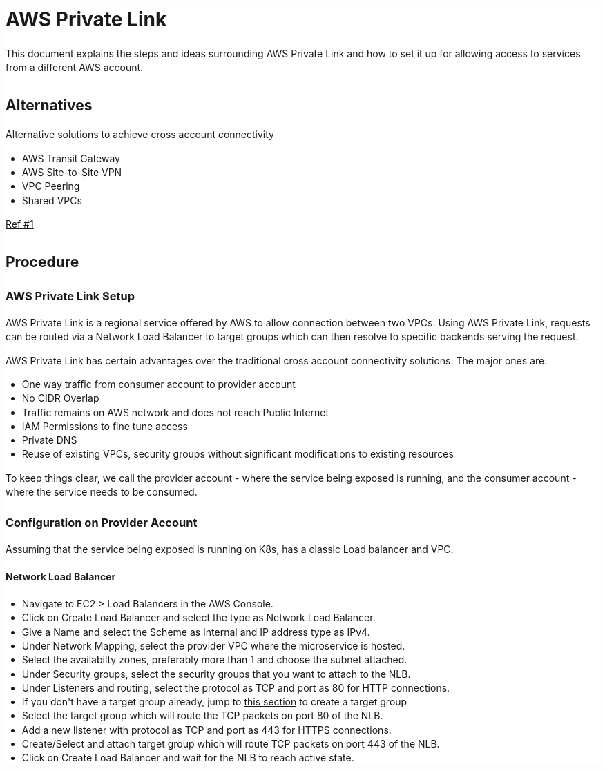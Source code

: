 # AWS Private Link

This document explains the steps and ideas surrounding AWS Private Link and how
to set it up for allowing access to services from a different AWS account.

## Alternatives

Alternative solutions to achieve cross account connectivity

- AWS Transit Gateway
- AWS Site-to-Site VPN
- VPC Peering
- Shared VPCs

[Ref #1](#references)

## Procedure

### AWS Private Link Setup

AWS Private Link is a regional service offered by AWS to allow connection between two VPCs.
Using AWS Private Link, requests can be routed via a Network Load Balancer to target groups
which can then resolve to specific backends serving the request.

AWS Private Link has certain advantages over the traditional cross account connectivity
solutions. The major ones are:

- One way traffic from consumer account to provider account
- No CIDR Overlap
- Traffic remains on AWS network and does not reach Public Internet
- IAM Permissions to fine tune access
- Private DNS
- Reuse of existing VPCs, security groups without significant modifications to existing resources

To keep things clear, we call the provider account - where the service being exposed is running,
and the consumer account - where the service needs to be consumed.

### Configuration on Provider Account

Assuming that the service being exposed is running on K8s, has a classic Load balancer and VPC.

#### Network Load Balancer

- Navigate to EC2 > Load Balancers in the AWS Console.
- Click on Create Load Balancer and select the type as Network Load Balancer.
- Give a Name and select the Scheme as Internal and IP address type as IPv4.
- Under Network Mapping, select the provider VPC where the microservice is hosted.
- Select the availabilty zones, preferably more than 1 and choose the subnet attached.
- Under Security groups, select the security groups that you want to attach to the NLB.
- Under Listeners and routing, select the protocol as TCP and port as 80 for HTTP connections.
- If you don't have a target group already, jump to [this section](#target-group) to create a target group
- Select the target group which will route the TCP packets on port 80 of the NLB.
- Add a new listener with protocol as TCP and port as 443 for HTTPS connections.
- Create/Select and attach target group which will route TCP packets on port 443 of the NLB.
- Click on Create Load Balancer and wait for the NLB to reach active state.
